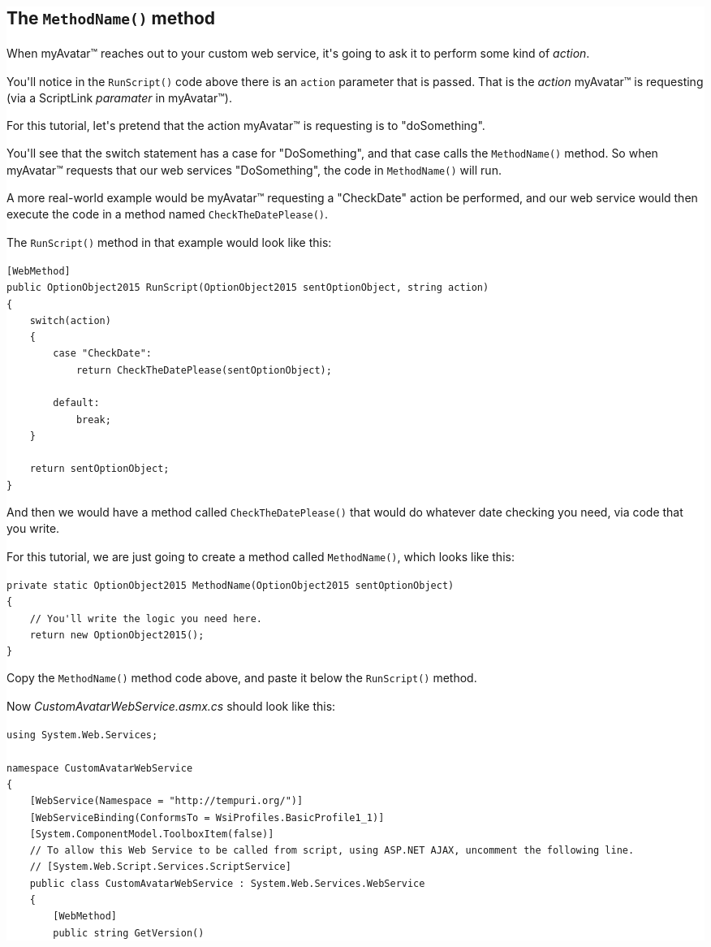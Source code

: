 ## The `MethodName()` method

When myAvatar™ reaches out to your custom web service, it's going to ask it to perform some kind of *action*.

You'll notice in the `RunScript()` code above there is an `action` parameter that is passed. That is the *action* myAvatar™ is requesting (via a ScriptLink *paramater* in myAvatar™).

For this tutorial, let's pretend that the action myAvatar™ is requesting is to "doSomething".

You'll see that the switch statement has a case for "DoSomething", and that case calls the `MethodName()` method. So when myAvatar™ requests that our web services "DoSomething", the code in `MethodName()` will run.

A more real-world example would be myAvatar™ requesting a "CheckDate" action be performed, and our web service would then execute the code in a method named `CheckTheDatePlease()`.

The `RunScript()` method  in that example would look like this:

```
[WebMethod]
public OptionObject2015 RunScript(OptionObject2015 sentOptionObject, string action)
{
    switch(action)
    {
        case "CheckDate":
            return CheckTheDatePlease(sentOptionObject);

        default:
            break;
    }

    return sentOptionObject;
}
```

And then we would have a method called `CheckTheDatePlease()` that would do whatever date checking you need, via code that you write.

For this tutorial, we are just going to create a method called `MethodName()`, which looks like this:

```
private static OptionObject2015 MethodName(OptionObject2015 sentOptionObject)
{
    // You'll write the logic you need here.
    return new OptionObject2015();
}
```

Copy the `MethodName()` method code above, and paste it below the `RunScript()` method.

Now *CustomAvatarWebService.asmx.cs* should look like this:

```
using System.Web.Services;

namespace CustomAvatarWebService
{
    [WebService(Namespace = "http://tempuri.org/")]
    [WebServiceBinding(ConformsTo = WsiProfiles.BasicProfile1_1)]
    [System.ComponentModel.ToolboxItem(false)]
    // To allow this Web Service to be called from script, using ASP.NET AJAX, uncomment the following line. 
    // [System.Web.Script.Services.ScriptService]
    public class CustomAvatarWebService : System.Web.Services.WebService
    {
        [WebMethod]
        public string GetVersion()
```
